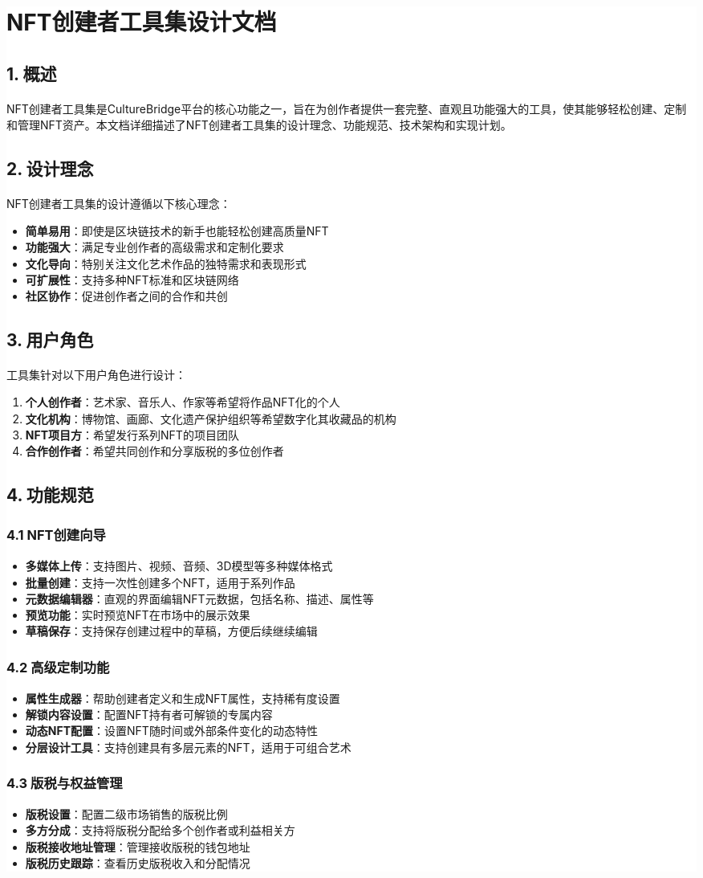 # NFT创建者工具集设计文档

## 1. 概述

NFT创建者工具集是CultureBridge平台的核心功能之一，旨在为创作者提供一套完整、直观且功能强大的工具，使其能够轻松创建、定制和管理NFT资产。本文档详细描述了NFT创建者工具集的设计理念、功能规范、技术架构和实现计划。

## 2. 设计理念

NFT创建者工具集的设计遵循以下核心理念：

- **简单易用**：即使是区块链技术的新手也能轻松创建高质量NFT
- **功能强大**：满足专业创作者的高级需求和定制化要求
- **文化导向**：特别关注文化艺术作品的独特需求和表现形式
- **可扩展性**：支持多种NFT标准和区块链网络
- **社区协作**：促进创作者之间的合作和共创

## 3. 用户角色

工具集针对以下用户角色进行设计：

1. **个人创作者**：艺术家、音乐人、作家等希望将作品NFT化的个人
2. **文化机构**：博物馆、画廊、文化遗产保护组织等希望数字化其收藏品的机构
3. **NFT项目方**：希望发行系列NFT的项目团队
4. **合作创作者**：希望共同创作和分享版税的多位创作者

## 4. 功能规范

### 4.1 NFT创建向导

- **多媒体上传**：支持图片、视频、音频、3D模型等多种媒体格式
- **批量创建**：支持一次性创建多个NFT，适用于系列作品
- **元数据编辑器**：直观的界面编辑NFT元数据，包括名称、描述、属性等
- **预览功能**：实时预览NFT在市场中的展示效果
- **草稿保存**：支持保存创建过程中的草稿，方便后续继续编辑

### 4.2 高级定制功能

- **属性生成器**：帮助创建者定义和生成NFT属性，支持稀有度设置
- **解锁内容设置**：配置NFT持有者可解锁的专属内容
- **动态NFT配置**：设置NFT随时间或外部条件变化的动态特性
- **分层设计工具**：支持创建具有多层元素的NFT，适用于可组合艺术

### 4.3 版税与权益管理

- **版税设置**：配置二级市场销售的版税比例
- **多方分成**：支持将版税分配给多个创作者或利益相关方
- **版税接收地址管理**：管理接收版税的钱包地址
- **版税历史跟踪**：查看历史版税收入和分配情况
